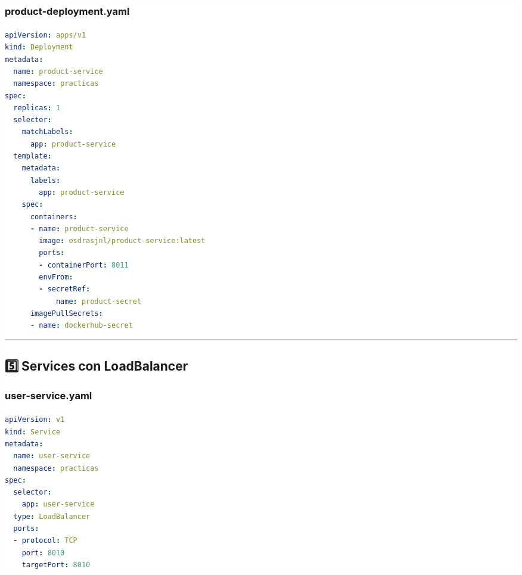 ### product-deployment.yaml

```yaml
apiVersion: apps/v1
kind: Deployment
metadata:
  name: product-service
  namespace: practicas
spec:
  replicas: 1
  selector:
    matchLabels:
      app: product-service
  template:
    metadata:
      labels:
        app: product-service
    spec:
      containers:
      - name: product-service
        image: esdrasjnl/product-service:latest
        ports:
        - containerPort: 8011
        envFrom:
        - secretRef:
            name: product-secret
      imagePullSecrets:
      - name: dockerhub-secret
```

---

## 5️⃣ Services con LoadBalancer

### user-service.yaml

```yaml
apiVersion: v1
kind: Service
metadata:
  name: user-service
  namespace: practicas
spec:
  selector:
    app: user-service
  type: LoadBalancer
  ports:
  - protocol: TCP
    port: 8010
    targetPort: 8010
```
